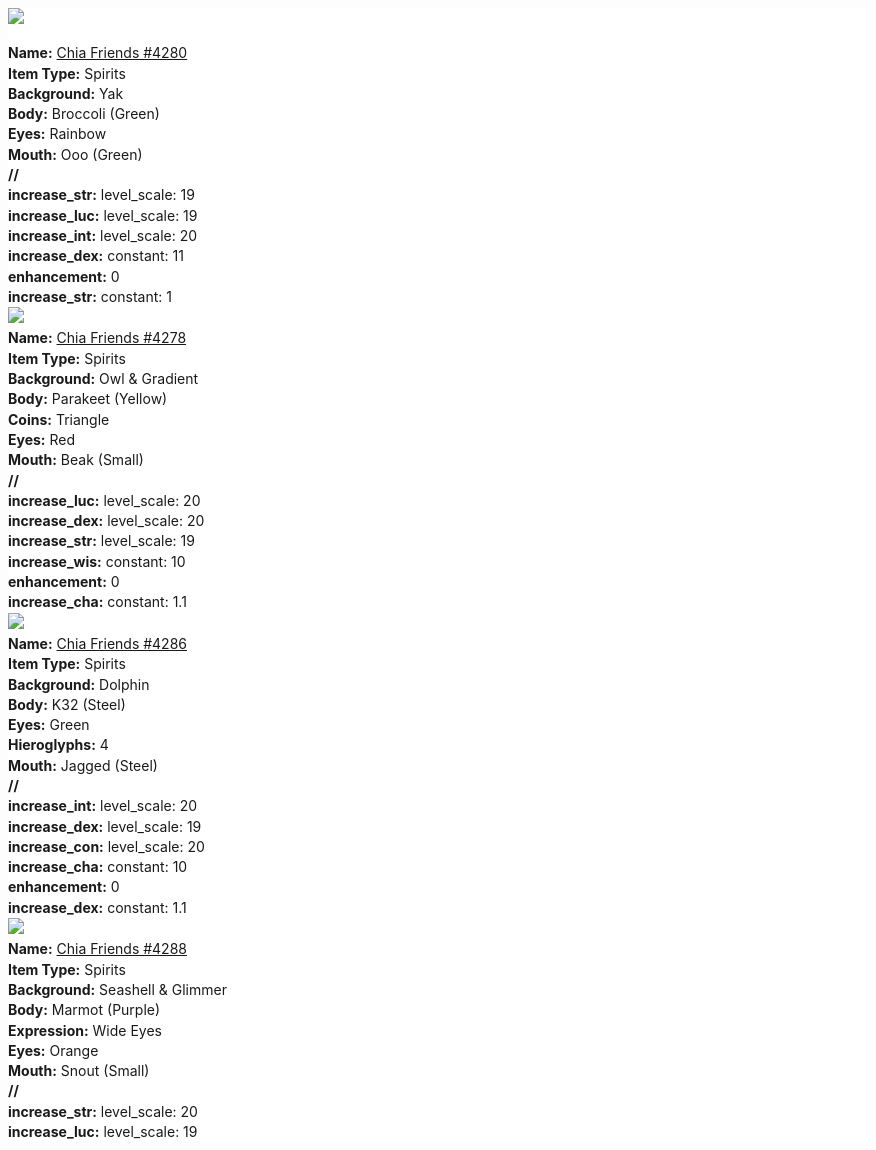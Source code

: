 <a href="https://mintgarden.io/nfts/nft1sjuq82kq842zhe030uh6zkr3umeawxaul9yv2kt5g5f6522z8mcs7jzwgf"><img loading="lazy" src="https://assets.mainnet.mintgarden.io/thumbnails/e8480660d14b104a8eb118273842d24ea01e8bba4e5b339c39c701d8d5c3505f.png"></a>
<div><strong>Name:</strong> <a href="https://mintgarden.io/nfts/nft1sjuq82kq842zhe030uh6zkr3umeawxaul9yv2kt5g5f6522z8mcs7jzwgf">Chia Friends #4280</a></div>
<div><strong>Item Type:</strong> Spirits</div>
<div><strong>Background:</strong> Yak</div>
<div><strong>Body:</strong> Broccoli (Green)</div>
<div><strong>Eyes:</strong> Rainbow</div>
<div><strong>Mouth:</strong> Ooo (Green)</div>
<div><strong>//</strong></div><div><strong>increase_str:</strong> level_scale: 19</div>
<div><strong>increase_luc:</strong> level_scale: 19</div>
<div><strong>increase_int:</strong> level_scale: 20</div>
<div><strong>increase_dex:</strong> constant: 11</div>
<div><strong>enhancement:</strong> 0</div>
<div><strong>increase_str:</strong> constant: 1</div>
</div>
<div class="item_thumbnail">
<a href="https://mintgarden.io/nfts/nft1sf6g36vgymdafvl3nng0udpwfjaqds5wyv92f3ynx85pteerswlqxzmewf"><img loading="lazy" src="https://assets.mainnet.mintgarden.io/thumbnails/d5cebef695afc2e15918636059553f32482cbfcd0892b2bf210647c0eecc1a97.png"></a>
<div><strong>Name:</strong> <a href="https://mintgarden.io/nfts/nft1sf6g36vgymdafvl3nng0udpwfjaqds5wyv92f3ynx85pteerswlqxzmewf">Chia Friends #4278</a></div>
<div><strong>Item Type:</strong> Spirits</div>
<div><strong>Background:</strong> Owl & Gradient</div>
<div><strong>Body:</strong> Parakeet (Yellow)</div>
<div><strong>Coins:</strong> Triangle</div>
<div><strong>Eyes:</strong> Red</div>
<div><strong>Mouth:</strong> Beak (Small)</div>
<div><strong>//</strong></div><div><strong>increase_luc:</strong> level_scale: 20</div>
<div><strong>increase_dex:</strong> level_scale: 20</div>
<div><strong>increase_str:</strong> level_scale: 19</div>
<div><strong>increase_wis:</strong> constant: 10</div>
<div><strong>enhancement:</strong> 0</div>
<div><strong>increase_cha:</strong> constant: 1.1</div>
</div>
<div class="item_thumbnail">
<a href="https://mintgarden.io/nfts/nft1s0delhmm23axpp2tc65zmpzlcxmnha37aph5gmh466fdhzucd87qyq0mzr"><img loading="lazy" src="https://assets.mainnet.mintgarden.io/thumbnails/79d880a9e1c72a06d524f610ff28970588307bf25007ee784c04891570e7475a.png"></a>
<div><strong>Name:</strong> <a href="https://mintgarden.io/nfts/nft1s0delhmm23axpp2tc65zmpzlcxmnha37aph5gmh466fdhzucd87qyq0mzr">Chia Friends #4286</a></div>
<div><strong>Item Type:</strong> Spirits</div>
<div><strong>Background:</strong> Dolphin</div>
<div><strong>Body:</strong> K32 (Steel)</div>
<div><strong>Eyes:</strong> Green</div>
<div><strong>Hieroglyphs:</strong> 4</div>
<div><strong>Mouth:</strong> Jagged (Steel)</div>
<div><strong>//</strong></div><div><strong>increase_int:</strong> level_scale: 20</div>
<div><strong>increase_dex:</strong> level_scale: 19</div>
<div><strong>increase_con:</strong> level_scale: 20</div>
<div><strong>increase_cha:</strong> constant: 10</div>
<div><strong>enhancement:</strong> 0</div>
<div><strong>increase_dex:</strong> constant: 1.1</div>
</div>
<div class="item_thumbnail">
<a href="https://mintgarden.io/nfts/nft1v6vw32hy8cucmu7gu5xlzhgd6y6zpdrvwm5cvquefs28syjq0gxqn3avge"><img loading="lazy" src="https://assets.mainnet.mintgarden.io/thumbnails/ea77bdf537b5e4f6dbbcb72604ff0403c8054c1a531262eeda4fd44d5d9c28d0.png"></a>
<div><strong>Name:</strong> <a href="https://mintgarden.io/nfts/nft1v6vw32hy8cucmu7gu5xlzhgd6y6zpdrvwm5cvquefs28syjq0gxqn3avge">Chia Friends #4288</a></div>
<div><strong>Item Type:</strong> Spirits</div>
<div><strong>Background:</strong> Seashell & Glimmer</div>
<div><strong>Body:</strong> Marmot (Purple)</div>
<div><strong>Expression:</strong> Wide Eyes</div>
<div><strong>Eyes:</strong> Orange</div>
<div><strong>Mouth:</strong> Snout (Small)</div>
<div><strong>//</strong></div><div><strong>increase_str:</strong> level_scale: 20</div>
<div><strong>increase_luc:</strong> level_scale: 19</div>